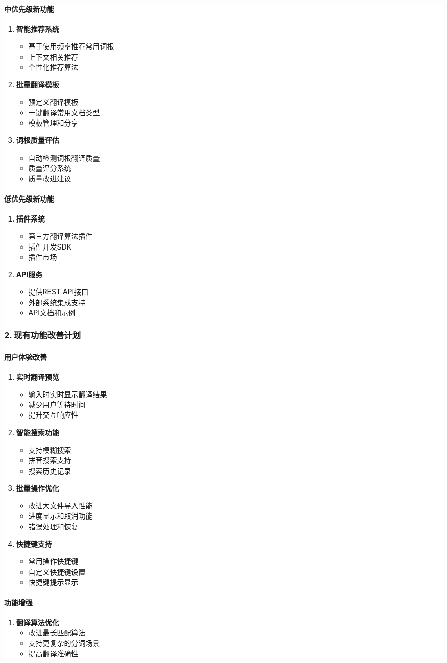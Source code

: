 #### 中优先级新功能
1. **智能推荐系统**
   - 基于使用频率推荐常用词根
   - 上下文相关推荐
   - 个性化推荐算法

2. **批量翻译模板**
   - 预定义翻译模板
   - 一键翻译常用文档类型
   - 模板管理和分享

3. **词根质量评估**
   - 自动检测词根翻译质量
   - 质量评分系统
   - 质量改进建议

#### 低优先级新功能
1. **插件系统**
   - 第三方翻译算法插件
   - 插件开发SDK
   - 插件市场

2. **API服务**
   - 提供REST API接口
   - 外部系统集成支持
   - API文档和示例

### 2. 现有功能改善计划

#### 用户体验改善
1. **实时翻译预览**
   - 输入时实时显示翻译结果
   - 减少用户等待时间
   - 提升交互响应性

2. **智能搜索功能**
   - 支持模糊搜索
   - 拼音搜索支持
   - 搜索历史记录

3. **批量操作优化**
   - 改进大文件导入性能
   - 进度显示和取消功能
   - 错误处理和恢复

4. **快捷键支持**
   - 常用操作快捷键
   - 自定义快捷键设置
   - 快捷键提示显示

#### 功能增强
1. **翻译算法优化**
   - 改进最长匹配算法
   - 支持更复杂的分词场景
   - 提高翻译准确性
